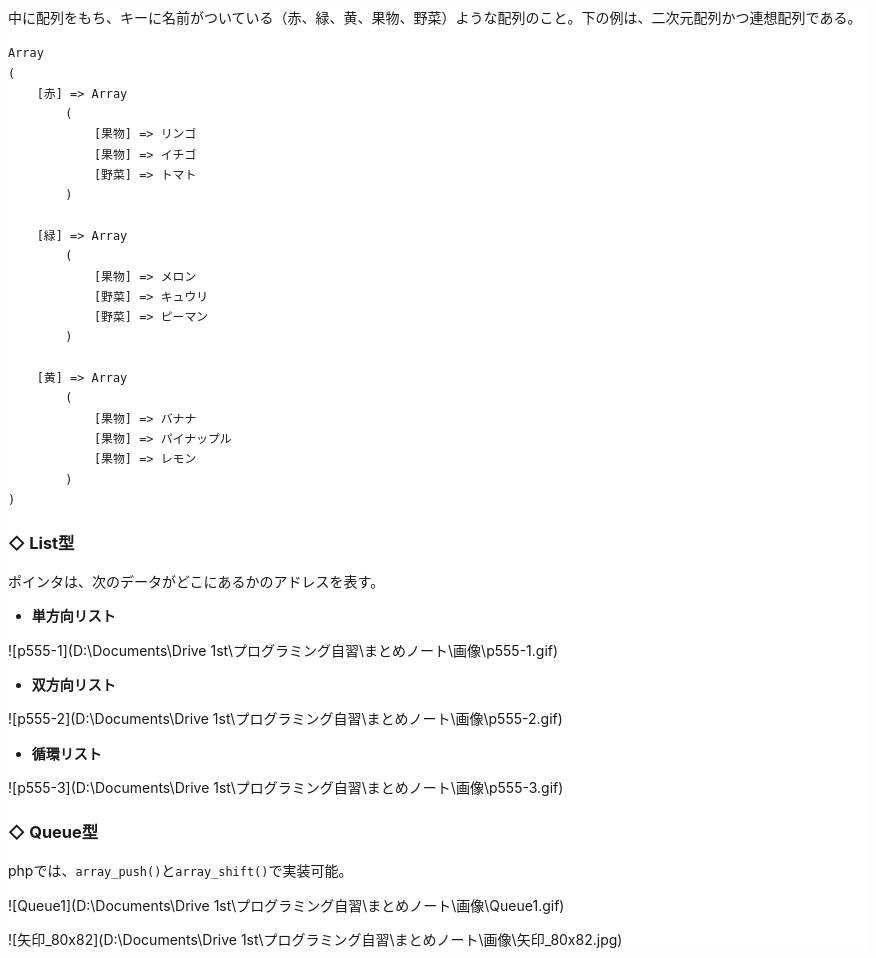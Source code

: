   中に配列をもち、キーに名前がついている（赤、緑、黄、果物、野菜）ような配列のこと。下の例は、二次元配列かつ連想配列である。

```
Array
(
    [赤] => Array
        (
            [果物] => リンゴ
            [果物] => イチゴ
            [野菜] => トマト
        )

    [緑] => Array
        (
            [果物] => メロン
            [野菜] => キュウリ
            [野菜] => ピーマン
        )

    [黄] => Array
        (
            [果物] => バナナ
            [果物] => パイナップル
            [果物] => レモン
        )
)
```



### ◇ List型

ポインタは、次のデータがどこにあるかのアドレスを表す。

- **単方向リスト**

![p555-1](D:\Documents\Drive 1st\プログラミング自習\まとめノート\画像\p555-1.gif)

- **双方向リスト**

![p555-2](D:\Documents\Drive 1st\プログラミング自習\まとめノート\画像\p555-2.gif)

- **循環リスト**

![p555-3](D:\Documents\Drive 1st\プログラミング自習\まとめノート\画像\p555-3.gif)



### ◇ Queue型

phpでは、```array_push()```と```array_shift()```で実装可能。

![Queue1](D:\Documents\Drive 1st\プログラミング自習\まとめノート\画像\Queue1.gif)

![矢印_80x82](D:\Documents\Drive 1st\プログラミング自習\まとめノート\画像\矢印_80x82.jpg)
